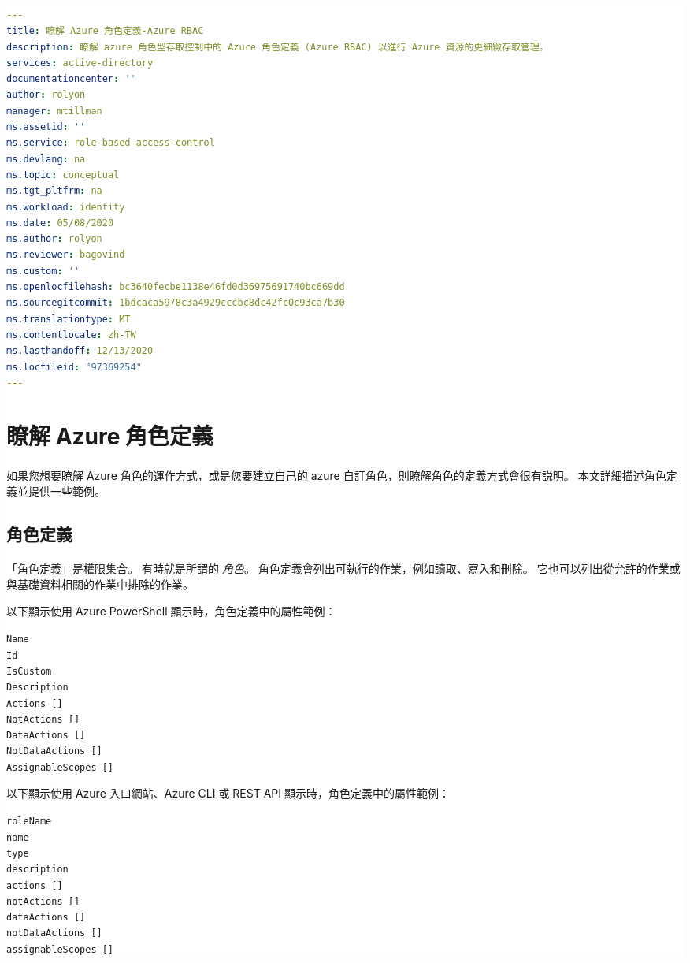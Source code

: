 ```yaml
---
title: 瞭解 Azure 角色定義-Azure RBAC
description: 瞭解 azure 角色型存取控制中的 Azure 角色定義 (Azure RBAC) 以進行 Azure 資源的更細緻存取管理。
services: active-directory
documentationcenter: ''
author: rolyon
manager: mtillman
ms.assetid: ''
ms.service: role-based-access-control
ms.devlang: na
ms.topic: conceptual
ms.tgt_pltfrm: na
ms.workload: identity
ms.date: 05/08/2020
ms.author: rolyon
ms.reviewer: bagovind
ms.custom: ''
ms.openlocfilehash: bc3640fecbe1138e46fd0d36975691740bc669dd
ms.sourcegitcommit: 1bdcaca5978c3a4929cccbc8dc42fc0c93ca7b30
ms.translationtype: MT
ms.contentlocale: zh-TW
ms.lasthandoff: 12/13/2020
ms.locfileid: "97369254"
---
```

# <a name="understand-azure-role-definitions"></a>瞭解 Azure 角色定義

如果您想要瞭解 Azure 角色的運作方式，或是您要建立自己的 [azure 自訂角色](custom-roles.md)，則瞭解角色的定義方式會很有説明。 本文詳細描述角色定義並提供一些範例。

## <a name="role-definition"></a>角色定義

「角色定義」是權限集合。 有時就是所謂的 *角色*。 角色定義會列出可執行的作業，例如讀取、寫入和刪除。 它也可以列出從允許的作業或與基礎資料相關的作業中排除的作業。

以下顯示使用 Azure PowerShell 顯示時，角色定義中的屬性範例：

```
Name
Id
IsCustom
Description
Actions []
NotActions []
DataActions []
NotDataActions []
AssignableScopes []
```

以下顯示使用 Azure 入口網站、Azure CLI 或 REST API 顯示時，角色定義中的屬性範例：

```
roleName
name
type
description
actions []
notActions []
dataActions []
notDataActions []
assignableScopes []
```
